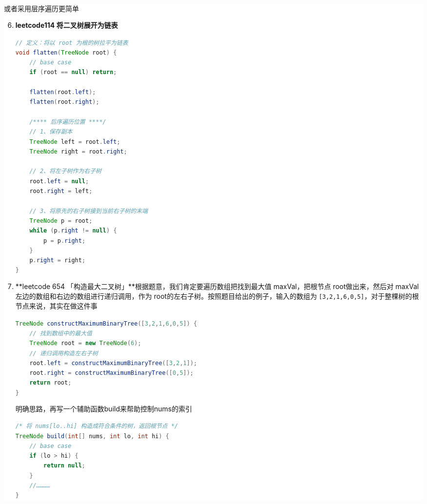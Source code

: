 
   或者采用层序遍历更简单

6. **leetcode114 将二叉树展开为链表**

   ```java
   // 定义：将以 root 为根的树拉平为链表
   void flatten(TreeNode root) {
       // base case
       if (root == null) return;
       
       flatten(root.left);
       flatten(root.right);
   
       /**** 后序遍历位置 ****/
       // 1、保存副本
       TreeNode left = root.left;
       TreeNode right = root.right;
       
       // 2、将左子树作为右子树
       root.left = null;
       root.right = left;
   
       // 3、将原先的右子树接到当前右子树的末端
       TreeNode p = root;
       while (p.right != null) {
           p = p.right;
       }
       p.right = right;
   }
   ```

7. **leetcode 654 「构造最大二叉树」**根据题意，我们肯定要遍历数组把找到最大值 maxVal，把根节点 root做出来，然后对 maxVal左边的数组和右边的数组进行递归调用，作为 root的左右子树。按照题目给出的例子，输入的数组为 `[3,2,1,6,0,5]`，对于整棵树的根节点来说，其实在做这件事

   ```java
   TreeNode constructMaximumBinaryTree([3,2,1,6,0,5]) {
       // 找到数组中的最大值
       TreeNode root = new TreeNode(6);
       // 递归调用构造左右子树
       root.left = constructMaximumBinaryTree([3,2,1]);
       root.right = constructMaximumBinaryTree([0,5]);
       return root;
   }
   ```

   明确思路，再写一个辅助函数build来帮助控制nums的索引

   ```java
   /* 将 nums[lo..hi] 构造成符合条件的树，返回根节点 */
   TreeNode build(int[] nums, int lo, int hi) {
       // base case
       if (lo > hi) {
           return null;
       }
       //…………
   }
   ```
